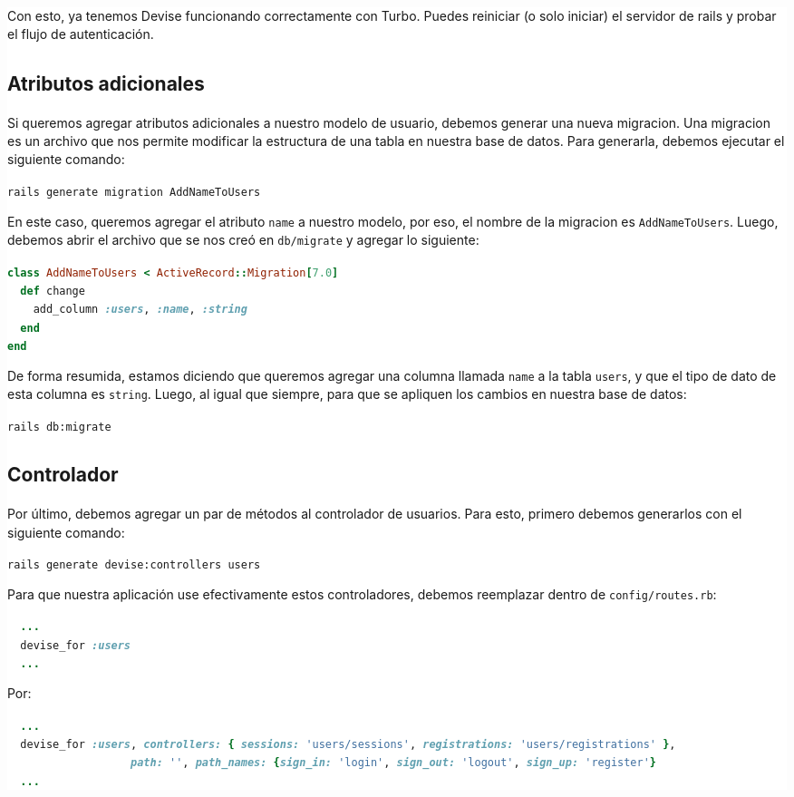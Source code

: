 Con esto, ya tenemos Devise funcionando correctamente con Turbo. Puedes reiniciar (o solo iniciar) el servidor de rails y probar el flujo de autenticación.

## Atributos adicionales

Si queremos agregar atributos adicionales a nuestro modelo de usuario, debemos generar una nueva migracion. Una migracion es un archivo que nos permite modificar la estructura de una tabla en nuestra base de datos. Para generarla, debemos ejecutar el siguiente comando:

```bash
rails generate migration AddNameToUsers
```

En este caso, queremos agregar el atributo `name` a nuestro modelo, por eso, el nombre de la migracion es `AddNameToUsers`. Luego, debemos abrir el archivo que se nos creó en `db/migrate` y agregar lo siguiente:

```ruby
class AddNameToUsers < ActiveRecord::Migration[7.0]
  def change
    add_column :users, :name, :string
  end
end
```

De forma resumida, estamos diciendo que queremos agregar una columna llamada `name` a la tabla `users`, y que el tipo de dato de esta columna es `string`. Luego, al igual que siempre, para que se apliquen los cambios en nuestra base de datos:

```bash
rails db:migrate
```

## Controlador

Por último, debemos agregar un par de métodos al controlador de usuarios. Para esto, primero debemos generarlos con el siguiente comando:

```bash
rails generate devise:controllers users
```

Para que nuestra aplicación use efectivamente estos controladores, debemos reemplazar dentro de `config/routes.rb`:

```ruby
  ...
  devise_for :users
  ...
```

Por:

```ruby
  ...
  devise_for :users, controllers: { sessions: 'users/sessions', registrations: 'users/registrations' }, 
                   path: '', path_names: {sign_in: 'login', sign_out: 'logout', sign_up: 'register'}
  ...
```
